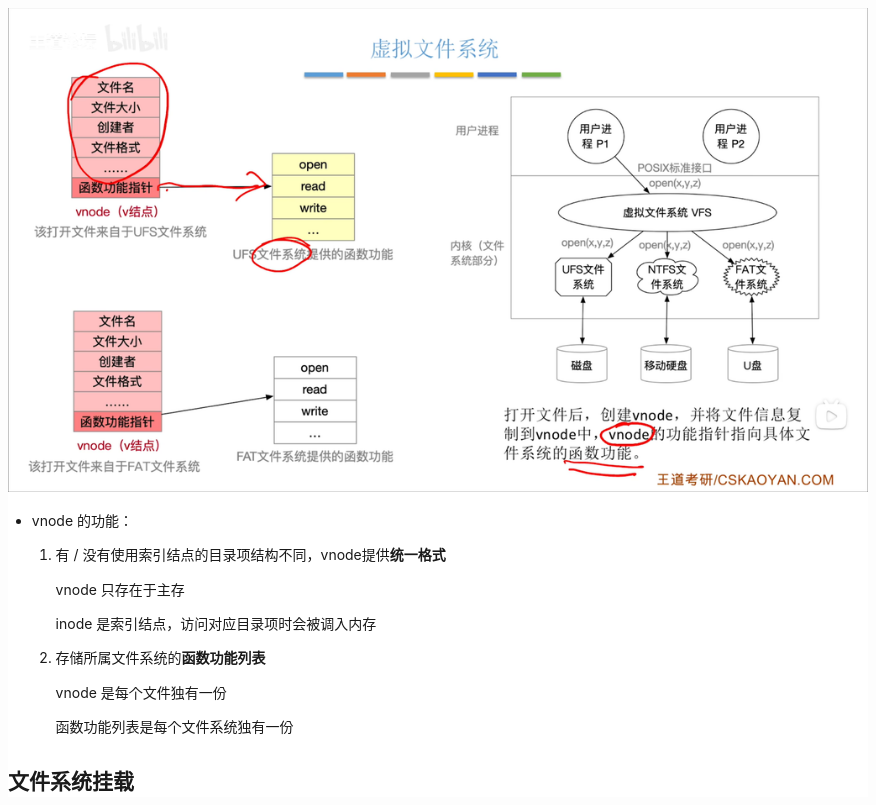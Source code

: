 ![image-20250504155408859](imgs\image-20250504155408859.png)

* vnode 的功能：

  1. 有 / 没有使用索引结点的目录项结构不同，vnode提供**统一格式**

     vnode 只存在于主存

     inode 是索引结点，访问对应目录项时会被调入内存

  2. 存储所属文件系统的**函数功能列表**

     vnode 是每个文件独有一份

     函数功能列表是每个文件系统独有一份

## 文件系统挂载
